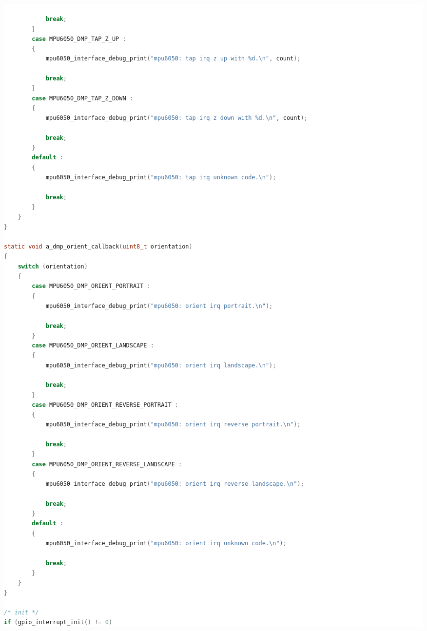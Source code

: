 ```C
            
            break;
        }
        case MPU6050_DMP_TAP_Z_UP :
        {
            mpu6050_interface_debug_print("mpu6050: tap irq z up with %d.\n", count);
            
            break;
        }
        case MPU6050_DMP_TAP_Z_DOWN :
        {
            mpu6050_interface_debug_print("mpu6050: tap irq z down with %d.\n", count);
            
            break;
        }
        default :
        {
            mpu6050_interface_debug_print("mpu6050: tap irq unknown code.\n");
            
            break;
        }
    }
}

static void a_dmp_orient_callback(uint8_t orientation)
{
    switch (orientation)
    {
        case MPU6050_DMP_ORIENT_PORTRAIT :
        {
            mpu6050_interface_debug_print("mpu6050: orient irq portrait.\n");
            
            break;
        }
        case MPU6050_DMP_ORIENT_LANDSCAPE :
        {
            mpu6050_interface_debug_print("mpu6050: orient irq landscape.\n");
            
            break;
        }
        case MPU6050_DMP_ORIENT_REVERSE_PORTRAIT :
        {
            mpu6050_interface_debug_print("mpu6050: orient irq reverse portrait.\n");
            
            break;
        }
        case MPU6050_DMP_ORIENT_REVERSE_LANDSCAPE :
        {
            mpu6050_interface_debug_print("mpu6050: orient irq reverse landscape.\n");
            
            break;
        }
        default :
        {
            mpu6050_interface_debug_print("mpu6050: orient irq unknown code.\n");
            
            break;
        }
    }
}

/* init */
if (gpio_interrupt_init() != 0)
```